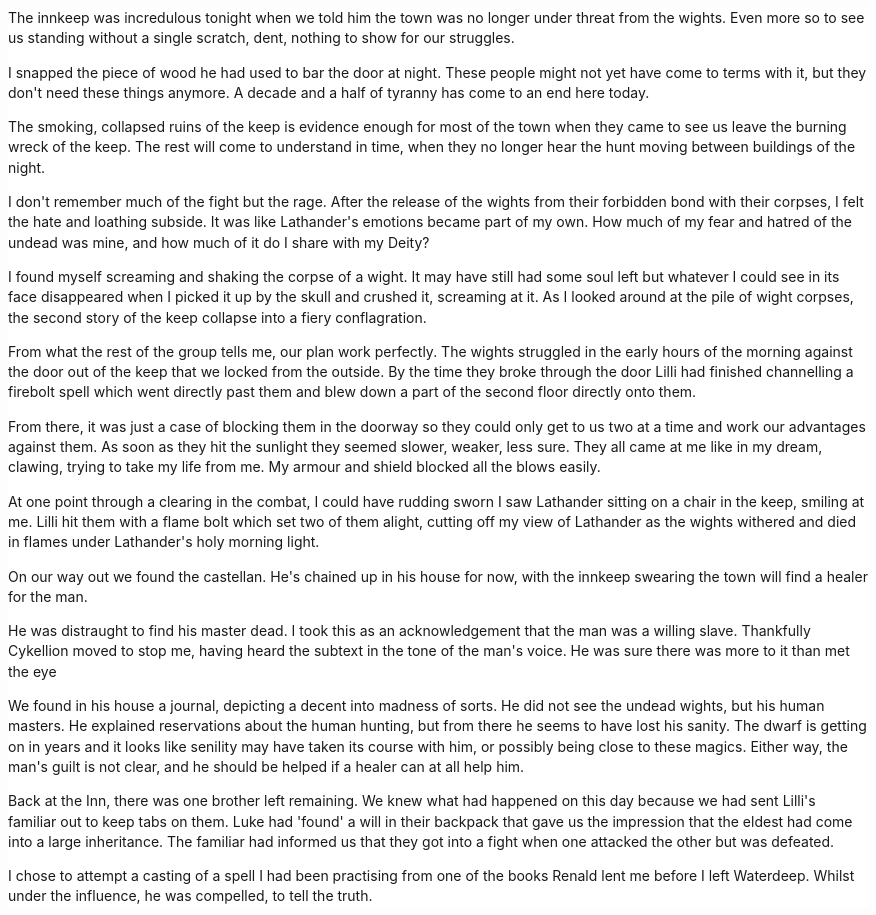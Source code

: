 The innkeep was incredulous tonight when we told him the town was no longer under threat from the wights.  Even more so to see us standing without a single scratch, dent, nothing to show for our struggles.

I snapped the piece of wood he had used to bar the door at night.  These people might not yet have come to terms with it, but they don't need these things anymore.  A decade and a half of tyranny has come to an end here today.

The smoking, collapsed ruins of the keep is evidence enough for most of the town when they came to see us leave the burning wreck of the keep.  The rest will come to understand in time, when they no longer hear the hunt moving between buildings of the night.

I don't remember much of the fight but the rage.  After the release of the wights from their forbidden bond with their corpses, I felt the hate and loathing subside.  It was like Lathander's emotions became part of my own.  How much of my fear and hatred of the undead was mine, and how much of it do I share with my Deity?

I found myself screaming and shaking the corpse of a wight.  It may have still had some soul left but whatever I could see in its face disappeared when I picked it up by the skull and crushed it, screaming at it.  As I looked around at the pile of wight corpses, the second story of the keep collapse into a fiery conflagration.

From what the rest of the group tells me, our plan work perfectly.  The wights struggled in the early hours of the morning against the door out of the keep that we locked from the outside.  By the time they broke through the door Lilli had finished channelling a firebolt spell which went directly past them and blew down a part of the second floor directly onto them.

From there, it was just a case of blocking them in the doorway so they could only get to us two at a time and work our advantages against them.  As soon as they hit the sunlight they seemed slower, weaker, less sure.  They all came at me like in my dream, clawing, trying to take my life from me.  My armour and shield blocked all the blows easily.

At one point through a clearing in the combat, I could have rudding sworn I saw Lathander sitting on a chair in the keep, smiling at me.  Lilli hit them with a flame bolt which set two of them alight, cutting off my view of Lathander as the wights withered and died in flames under Lathander's holy morning light.

On our way out we found the castellan.  He's chained up in his house for now, with the innkeep swearing the town will find a healer for the man.

He was distraught to find his master dead.  I took this as an acknowledgement that the man was a willing slave.  Thankfully Cykellion moved to stop me, having heard the subtext in the tone of the man's voice.  He was sure there was more to it than met the eye

We found in his house a journal, depicting a decent into madness of sorts.  He did not see the undead wights, but his human masters.  He explained reservations about the human hunting, but from there he seems to have lost his sanity.  The dwarf is getting on in years and it looks like senility may have taken its course with him, or possibly being close to these magics.  Either way, the man's guilt is not clear, and he should be helped if a healer can at all help him.

Back at the Inn, there was one brother left remaining.  We knew what had happened on this day because we had sent Lilli's familiar out to keep tabs on them.  Luke had 'found' a will in their backpack that gave us the impression that the eldest had come into a large inheritance.  The familiar had informed us that they got into a fight when one attacked the other but was defeated.

I chose to attempt a casting of a spell I had been practising from one of the books Renald lent me before I left Waterdeep.  Whilst under the influence, he was compelled, to tell the truth.
